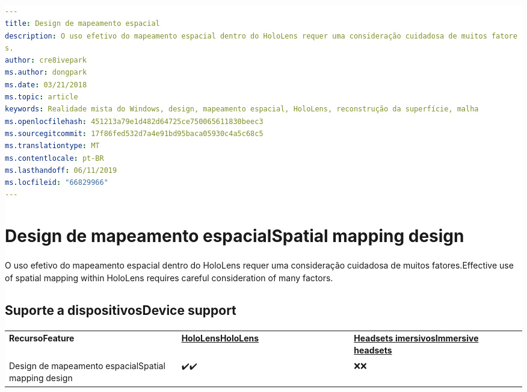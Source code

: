 ```yaml
---
title: Design de mapeamento espacial
description: O uso efetivo do mapeamento espacial dentro do HoloLens requer uma consideração cuidadosa de muitos fatores.
author: cre8ivepark
ms.author: dongpark
ms.date: 03/21/2018
ms.topic: article
keywords: Realidade mista do Windows, design, mapeamento espacial, HoloLens, reconstrução da superfície, malha
ms.openlocfilehash: 451213a79e1d482d64725ce750065611830beec3
ms.sourcegitcommit: 17f86fed532d7a4e91bd95baca05930c4a5c68c5
ms.translationtype: MT
ms.contentlocale: pt-BR
ms.lasthandoff: 06/11/2019
ms.locfileid: "66829966"
---
```

# <a name="spatial-mapping-design"></a><span data-ttu-id="9fc22-104">Design de mapeamento espacial</span><span class="sxs-lookup"><span data-stu-id="9fc22-104">Spatial mapping design</span></span>

<span data-ttu-id="9fc22-105">O uso efetivo do mapeamento espacial dentro do HoloLens requer uma consideração cuidadosa de muitos fatores.</span><span class="sxs-lookup"><span data-stu-id="9fc22-105">Effective use of spatial mapping within HoloLens requires careful consideration of many factors.</span></span>

## <a name="device-support"></a><span data-ttu-id="9fc22-106">Suporte a dispositivos</span><span class="sxs-lookup"><span data-stu-id="9fc22-106">Device support</span></span>

<table>
    <colgroup>
    <col width="33%" />
    <col width="33%" />
    <col width="33%" />
    </colgroup>
    <tr>
        <td><span data-ttu-id="9fc22-107"><strong>Recurso</strong></span><span class="sxs-lookup"><span data-stu-id="9fc22-107"><strong>Feature</strong></span></span></td>
        <td><span data-ttu-id="9fc22-108"><a href="hololens-hardware-details.md"><strong>HoloLens</strong></a></span><span class="sxs-lookup"><span data-stu-id="9fc22-108"><a href="hololens-hardware-details.md"><strong>HoloLens</strong></a></span></span></td>
        <td><span data-ttu-id="9fc22-109"><a href="immersive-headset-hardware-details.md"><strong>Headsets imersivos</strong></a></span><span class="sxs-lookup"><span data-stu-id="9fc22-109"><a href="immersive-headset-hardware-details.md"><strong>Immersive headsets</strong></a></span></span></td>
    </tr>
     <tr>
        <td><span data-ttu-id="9fc22-110">Design de mapeamento espacial</span><span class="sxs-lookup"><span data-stu-id="9fc22-110">Spatial mapping design</span></span></td>
        <td><span data-ttu-id="9fc22-111">✔️</span><span class="sxs-lookup"><span data-stu-id="9fc22-111">✔️</span></span></td>
        <td><span data-ttu-id="9fc22-112">❌</span><span class="sxs-lookup"><span data-stu-id="9fc22-112">❌</span></span></td>
    </tr>
</table>

